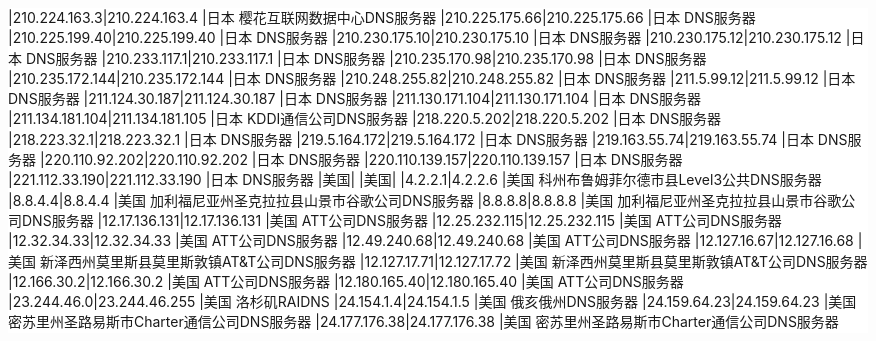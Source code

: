 |210.224.163.3|210.224.163.4 |日本 樱花互联网数据中心DNS服务器
|210.225.175.66|210.225.175.66 |日本 DNS服务器
|210.225.199.40|210.225.199.40 |日本 DNS服务器
|210.230.175.10|210.230.175.10 |日本 DNS服务器
|210.230.175.12|210.230.175.12 |日本 DNS服务器
|210.233.117.1|210.233.117.1 |日本 DNS服务器
|210.235.170.98|210.235.170.98 |日本 DNS服务器
|210.235.172.144|210.235.172.144 |日本 DNS服务器
|210.248.255.82|210.248.255.82 |日本 DNS服务器
|211.5.99.12|211.5.99.12 |日本 DNS服务器
|211.124.30.187|211.124.30.187 |日本 DNS服务器
|211.130.171.104|211.130.171.104 |日本 DNS服务器
|211.134.181.104|211.134.181.105 |日本 KDDI通信公司DNS服务器
|218.220.5.202|218.220.5.202 |日本 DNS服务器
|218.223.32.1|218.223.32.1 |日本 DNS服务器
|219.5.164.172|219.5.164.172 |日本 DNS服务器
|219.163.55.74|219.163.55.74 |日本 DNS服务器
|220.110.92.202|220.110.92.202 |日本 DNS服务器
|220.110.139.157|220.110.139.157 |日本 DNS服务器
|221.112.33.190|221.112.33.190 |日本 DNS服务器
|美国|
|美国|
|4.2.2.1|4.2.2.6 |美国 科州布鲁姆菲尔德市县Level3公共DNS服务器
|8.8.4.4|8.8.4.4 |美国 加利福尼亚州圣克拉拉县山景市谷歌公司DNS服务器
|8.8.8.8|8.8.8.8 |美国 加利福尼亚州圣克拉拉县山景市谷歌公司DNS服务器
|12.17.136.131|12.17.136.131 |美国 ATT公司DNS服务器
|12.25.232.115|12.25.232.115 |美国 ATT公司DNS服务器
|12.32.34.33|12.32.34.33 |美国 ATT公司DNS服务器
|12.49.240.68|12.49.240.68 |美国 ATT公司DNS服务器
|12.127.16.67|12.127.16.68 |美国 新泽西州莫里斯县莫里斯敦镇AT&T公司DNS服务器
|12.127.17.71|12.127.17.72 |美国 新泽西州莫里斯县莫里斯敦镇AT&T公司DNS服务器
|12.166.30.2|12.166.30.2 |美国 ATT公司DNS服务器
|12.180.165.40|12.180.165.40 |美国 ATT公司DNS服务器
|23.244.46.0|23.244.46.255 |美国 洛杉矶RAIDNS
|24.154.1.4|24.154.1.5 |美国 俄亥俄州DNS服务器
|24.159.64.23|24.159.64.23 |美国 密苏里州圣路易斯市Charter通信公司DNS服务器
|24.177.176.38|24.177.176.38 |美国 密苏里州圣路易斯市Charter通信公司DNS服务器